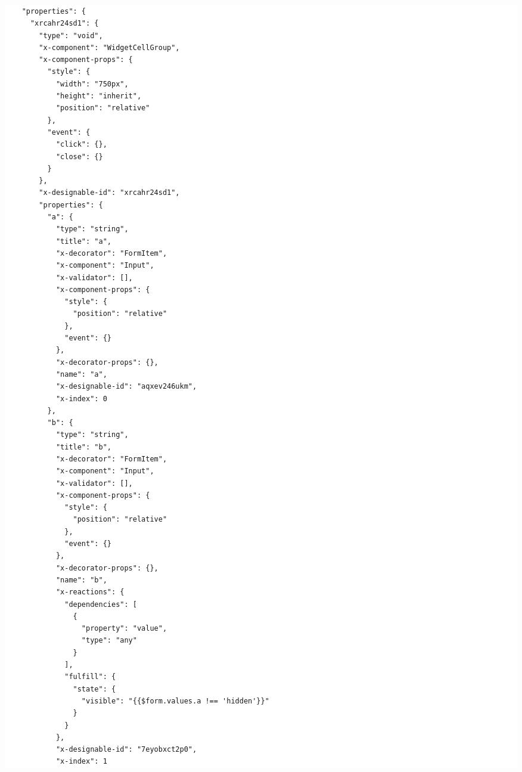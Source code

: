 ```tsx
    "properties": {
      "xrcahr24sd1": {
        "type": "void",
        "x-component": "WidgetCellGroup",
        "x-component-props": {
          "style": {
            "width": "750px",
            "height": "inherit",
            "position": "relative"
          },
          "event": {
            "click": {},
            "close": {}
          }
        },
        "x-designable-id": "xrcahr24sd1",
        "properties": {
          "a": {
            "type": "string",
            "title": "a",
            "x-decorator": "FormItem",
            "x-component": "Input",
            "x-validator": [],
            "x-component-props": {
              "style": {
                "position": "relative"
              },
              "event": {}
            },
            "x-decorator-props": {},
            "name": "a",
            "x-designable-id": "aqxev246ukm",
            "x-index": 0
          },
          "b": {
            "type": "string",
            "title": "b",
            "x-decorator": "FormItem",
            "x-component": "Input",
            "x-validator": [],
            "x-component-props": {
              "style": {
                "position": "relative"
              },
              "event": {}
            },
            "x-decorator-props": {},
            "name": "b",
            "x-reactions": {
              "dependencies": [
                {
                  "property": "value",
                  "type": "any"
                }
              ],
              "fulfill": {
                "state": {
                  "visible": "{{$form.values.a !== 'hidden'}}"
                }
              }
            },
            "x-designable-id": "7eyobxct2p0",
            "x-index": 1
```